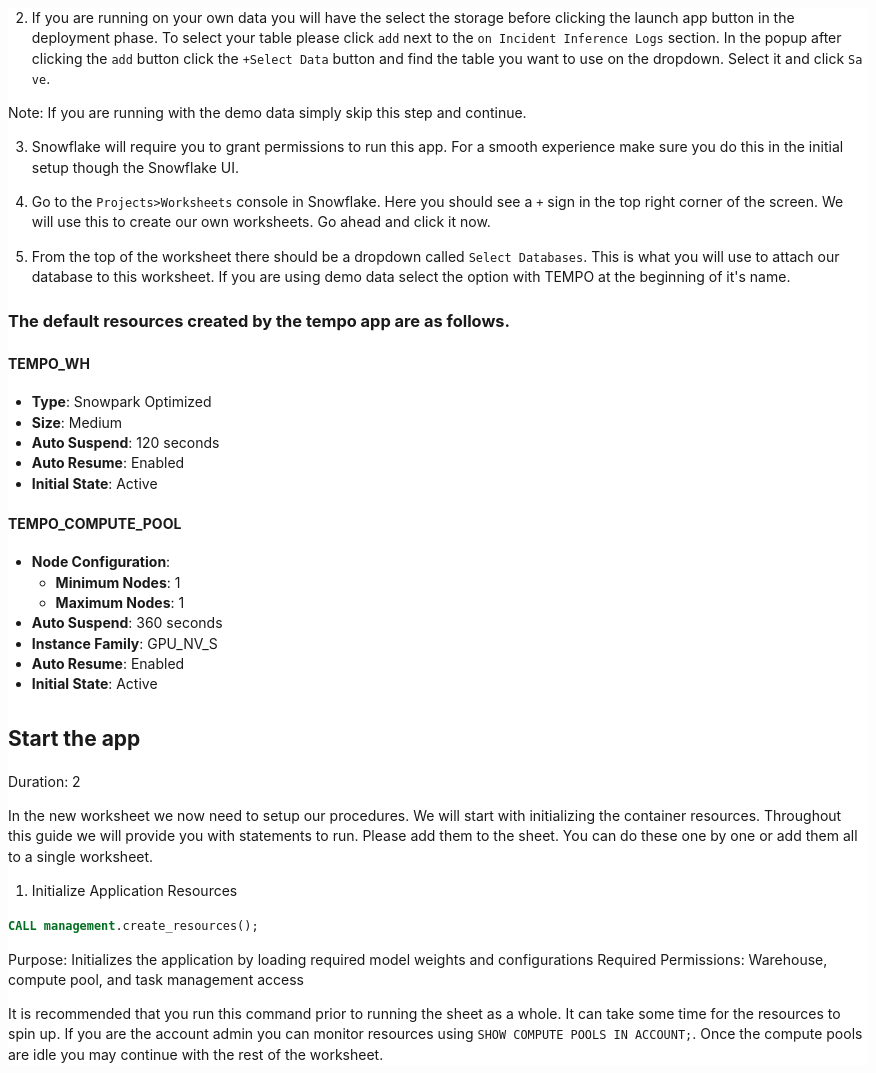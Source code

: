 2. If you are running on your own data you will have the select the storage before clicking the launch app button in the deployment phase.
To select your table please click `add` next to the `on Incident Inference Logs` section. In the popup after clicking the `add` button click the `+Select Data` button and find the table you want to use on the dropdown.  Select it and click `Save`.

Note: If you are running with the demo data simply skip this step and continue. 

3. Snowflake will require you to grant permissions to run this app.  For a smooth experience make sure you do this in the initial setup though the Snowflake UI.

4. Go to the `Projects>Worksheets` console in Snowflake. Here you should see a `+` sign in the top right corner of the screen.  We will use this to create our own worksheets. Go ahead and click it now. 

5. From the top of the worksheet there should be a dropdown called `Select Databases`.  This is what you will use to attach our database to this worksheet.  If you are using demo data select the option with TEMPO at the beginning of it's name.

### The default resources created by the tempo app are as follows. 

#### TEMPO_WH
- **Type**: Snowpark Optimized
- **Size**: Medium
- **Auto Suspend**: 120 seconds
- **Auto Resume**: Enabled
- **Initial State**: Active

#### TEMPO_COMPUTE_POOL
- **Node Configuration**:
  - **Minimum Nodes**: 1
  - **Maximum Nodes**: 1
- **Auto Suspend**: 360 seconds
- **Instance Family**: GPU_NV_S
- **Auto Resume**: Enabled
- **Initial State**: Active


## Start the app
Duration: 2

In the new worksheet we now need to setup our procedures. We will start with initializing the container resources. Throughout this guide we will provide you with statements to run.  Please add them to the sheet. You can do these one by one or add them all to a single worksheet.

1. Initialize Application Resources
```sql
CALL management.create_resources();
```

Purpose: Initializes the application by loading required model weights and configurations
Required Permissions: Warehouse, compute pool, and task management access

It is recommended that you run this command prior to running the sheet as a whole.  It can take some time for the resources to spin up.  If you are the account admin you can monitor resources using `SHOW COMPUTE POOLS IN ACCOUNT;`. Once the compute pools are idle you may continue with the rest of the worksheet.
